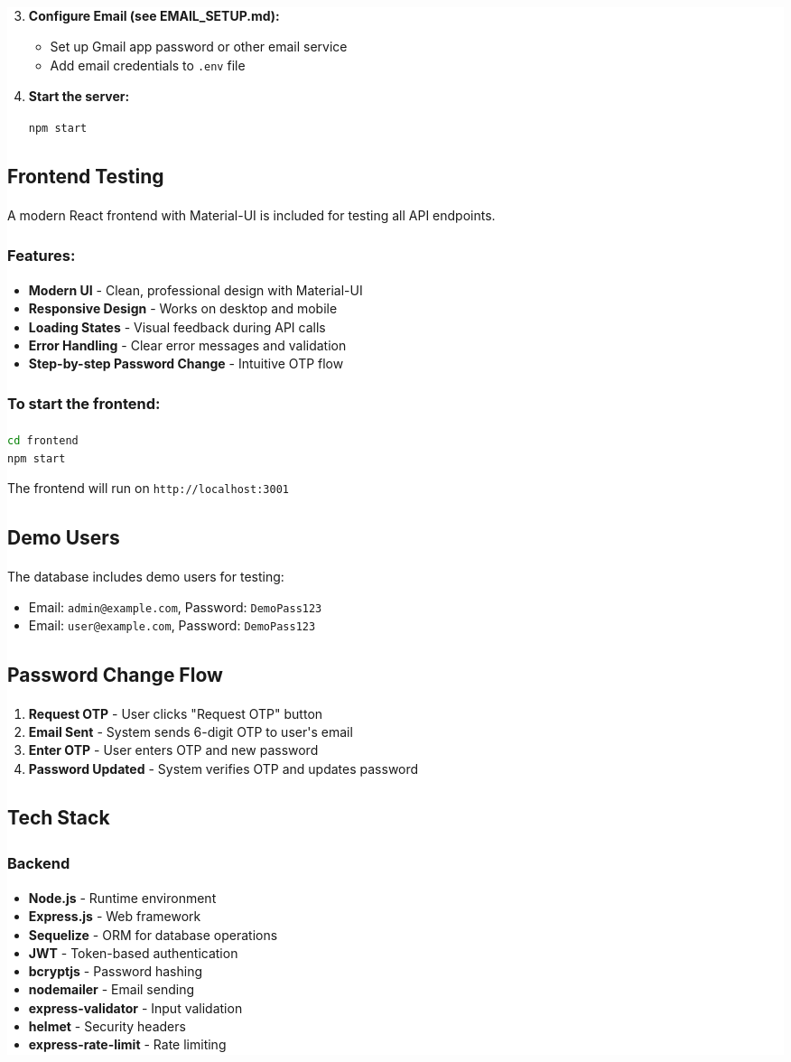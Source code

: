 3. **Configure Email (see EMAIL_SETUP.md):**
   - Set up Gmail app password or other email service
   - Add email credentials to `.env` file

4. **Start the server:**
   ```bash
   npm start
   ```

## Frontend Testing

A modern React frontend with Material-UI is included for testing all API endpoints.

### Features:
- **Modern UI** - Clean, professional design with Material-UI
- **Responsive Design** - Works on desktop and mobile
- **Loading States** - Visual feedback during API calls
- **Error Handling** - Clear error messages and validation
- **Step-by-step Password Change** - Intuitive OTP flow

### To start the frontend:
```bash
cd frontend
npm start
```

The frontend will run on `http://localhost:3001`

## Demo Users

The database includes demo users for testing:
- Email: `admin@example.com`, Password: `DemoPass123`
- Email: `user@example.com`, Password: `DemoPass123`

## Password Change Flow

1. **Request OTP** - User clicks "Request OTP" button
2. **Email Sent** - System sends 6-digit OTP to user's email
3. **Enter OTP** - User enters OTP and new password
4. **Password Updated** - System verifies OTP and updates password

## Tech Stack

### Backend
- **Node.js** - Runtime environment
- **Express.js** - Web framework
- **Sequelize** - ORM for database operations
- **JWT** - Token-based authentication
- **bcryptjs** - Password hashing
- **nodemailer** - Email sending
- **express-validator** - Input validation
- **helmet** - Security headers
- **express-rate-limit** - Rate limiting
